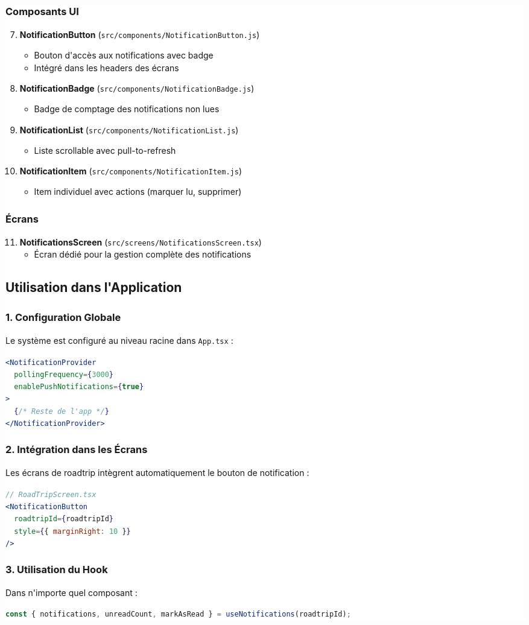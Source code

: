 ### Composants UI

7. **NotificationButton** (`src/components/NotificationButton.js`)
   - Bouton d'accès aux notifications avec badge
   - Intégré dans les headers des écrans

8. **NotificationBadge** (`src/components/NotificationBadge.js`)
   - Badge de comptage des notifications non lues

9. **NotificationList** (`src/components/NotificationList.js`)
   - Liste scrollable avec pull-to-refresh

10. **NotificationItem** (`src/components/NotificationItem.js`)
    - Item individuel avec actions (marquer lu, supprimer)

### Écrans

11. **NotificationsScreen** (`src/screens/NotificationsScreen.tsx`)
    - Écran dédié pour la gestion complète des notifications

## Utilisation dans l'Application

### 1. Configuration Globale

Le système est configuré au niveau racine dans `App.tsx` :

```jsx
<NotificationProvider 
  pollingFrequency={3000}
  enablePushNotifications={true}
>
  {/* Reste de l'app */}
</NotificationProvider>
```

### 2. Intégration dans les Écrans

Les écrans de roadtrip intègrent automatiquement le bouton de notification :

```jsx
// RoadTripScreen.tsx
<NotificationButton 
  roadtripId={roadtripId}
  style={{ marginRight: 10 }}
/>
```

### 3. Utilisation du Hook

Dans n'importe quel composant :

```jsx
const { notifications, unreadCount, markAsRead } = useNotifications(roadtripId);
```
